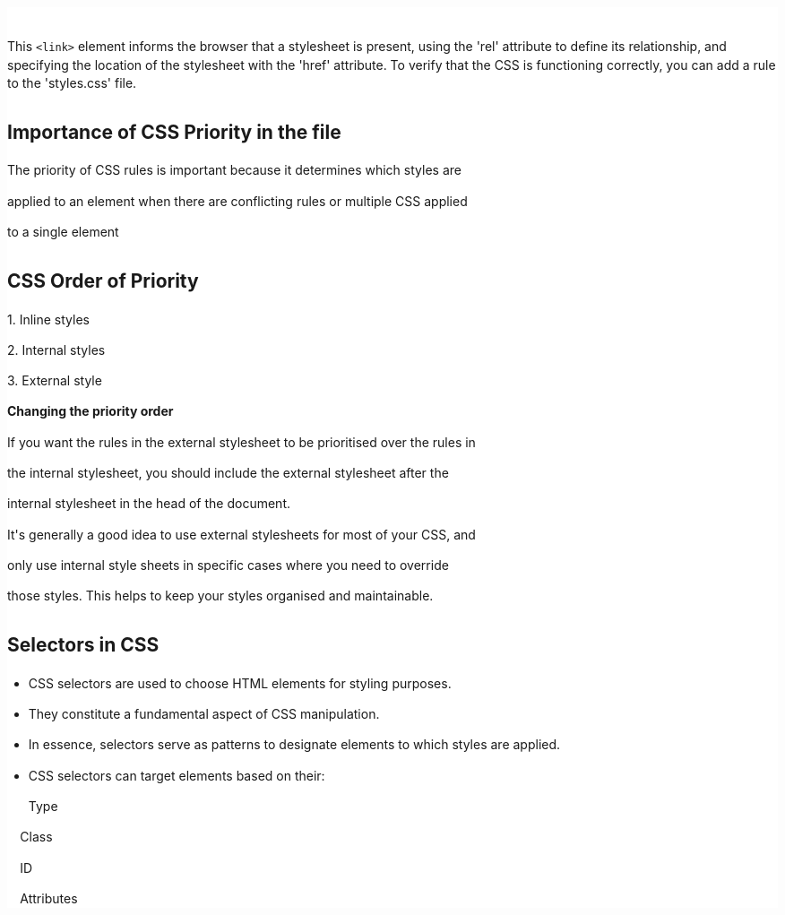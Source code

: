 `    `<link rel="stylesheet" href="styles.css" />

</head>

<body>



</body>

</html>


This `<link>` element informs the browser that a stylesheet is present, using the 'rel' attribute to define its relationship, and specifying the location of the stylesheet with the 'href' attribute. To verify that the CSS is functioning correctly, you can add a rule to the 'styles.css' file.


## <a name="_rjavh597gmxh"></a>**Importance of CSS Priority in the file**
The priority of CSS rules is important because it determines which styles are

applied to an element when there are conflicting rules or multiple CSS applied

to a single element
## <a name="_dg5t2oxolh49"></a>**CSS Order of Priority**
1\. Inline styles

2\. Internal styles

3\. External style

**Changing the priority order**

If you want the rules in the external stylesheet to be prioritised over the rules in

the internal stylesheet, you should include the external stylesheet after the

internal stylesheet in the head of the document.

It's generally a good idea to use external stylesheets for most of your CSS, and

only use internal style sheets in specific cases where you need to override

those styles. This helps to keep your styles organised and maintainable.

## <a name="_pnhxb8mlw0x6"></a>**Selectors in CSS**
- CSS selectors are used to choose HTML elements for styling purposes.
- They constitute a fundamental aspect of CSS manipulation.
- In essence, selectors serve as patterns to designate elements to which styles are applied.
- CSS selectors can target elements based on their:

  Type

`  `Class

`  `ID

`  `Attributes
